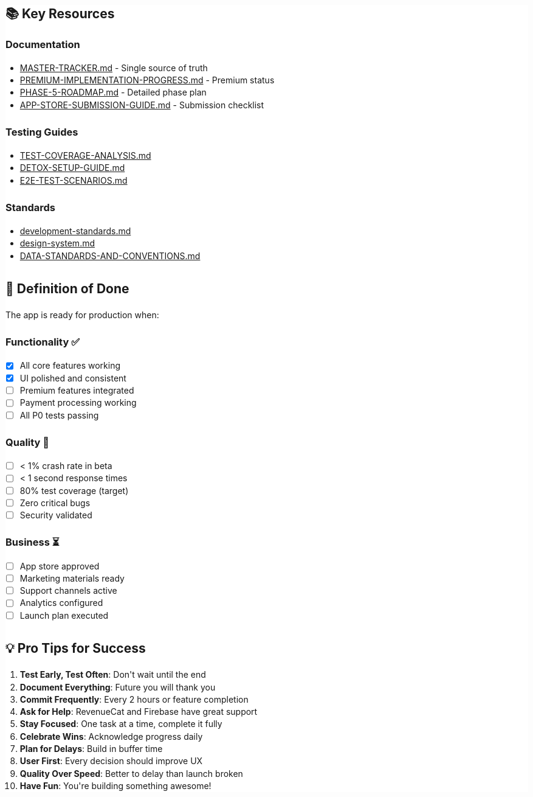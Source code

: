 ## 📚 Key Resources

### Documentation
- [MASTER-TRACKER.md](../MASTER-TRACKER.md) - Single source of truth
- [PREMIUM-IMPLEMENTATION-PROGRESS.md](../typeb-family-app/docs/PREMIUM-IMPLEMENTATION-PROGRESS.md) - Premium status
- [PHASE-5-ROADMAP.md](PHASE-5-ROADMAP.md) - Detailed phase plan
- [APP-STORE-SUBMISSION-GUIDE.md](APP-STORE-SUBMISSION-GUIDE.md) - Submission checklist

### Testing Guides
- [TEST-COVERAGE-ANALYSIS.md](../typeb-family-app/docs/testing/TEST-COVERAGE-ANALYSIS.md)
- [DETOX-SETUP-GUIDE.md](../typeb-family-app/docs/testing/DETOX-SETUP-GUIDE.md)
- [E2E-TEST-SCENARIOS.md](../typeb-family-app/docs/testing/E2E-TEST-SCENARIOS.md)

### Standards
- [development-standards.md](development-standards.md)
- [design-system.md](design-system.md)
- [DATA-STANDARDS-AND-CONVENTIONS.md](../typeb-family-app/docs/DATA-STANDARDS-AND-CONVENTIONS.md)

## 🏁 Definition of Done

The app is ready for production when:

### Functionality ✅
- [x] All core features working
- [x] UI polished and consistent
- [ ] Premium features integrated
- [ ] Payment processing working
- [ ] All P0 tests passing

### Quality 🔄
- [ ] < 1% crash rate in beta
- [ ] < 1 second response times
- [ ] 80% test coverage (target)
- [ ] Zero critical bugs
- [ ] Security validated

### Business ⏳
- [ ] App store approved
- [ ] Marketing materials ready
- [ ] Support channels active
- [ ] Analytics configured
- [ ] Launch plan executed

## 💡 Pro Tips for Success

1. **Test Early, Test Often**: Don't wait until the end
2. **Document Everything**: Future you will thank you
3. **Commit Frequently**: Every 2 hours or feature completion
4. **Ask for Help**: RevenueCat and Firebase have great support
5. **Stay Focused**: One task at a time, complete it fully
6. **Celebrate Wins**: Acknowledge progress daily
7. **Plan for Delays**: Build in buffer time
8. **User First**: Every decision should improve UX
9. **Quality Over Speed**: Better to delay than launch broken
10. **Have Fun**: You're building something awesome!
